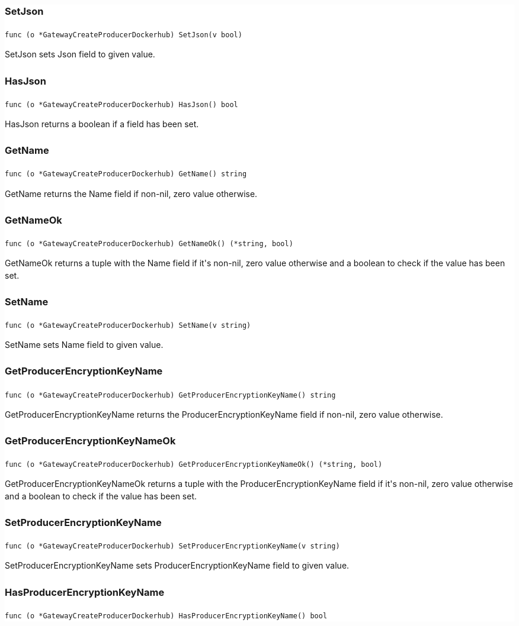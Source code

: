 ### SetJson

`func (o *GatewayCreateProducerDockerhub) SetJson(v bool)`

SetJson sets Json field to given value.

### HasJson

`func (o *GatewayCreateProducerDockerhub) HasJson() bool`

HasJson returns a boolean if a field has been set.

### GetName

`func (o *GatewayCreateProducerDockerhub) GetName() string`

GetName returns the Name field if non-nil, zero value otherwise.

### GetNameOk

`func (o *GatewayCreateProducerDockerhub) GetNameOk() (*string, bool)`

GetNameOk returns a tuple with the Name field if it's non-nil, zero value otherwise
and a boolean to check if the value has been set.

### SetName

`func (o *GatewayCreateProducerDockerhub) SetName(v string)`

SetName sets Name field to given value.


### GetProducerEncryptionKeyName

`func (o *GatewayCreateProducerDockerhub) GetProducerEncryptionKeyName() string`

GetProducerEncryptionKeyName returns the ProducerEncryptionKeyName field if non-nil, zero value otherwise.

### GetProducerEncryptionKeyNameOk

`func (o *GatewayCreateProducerDockerhub) GetProducerEncryptionKeyNameOk() (*string, bool)`

GetProducerEncryptionKeyNameOk returns a tuple with the ProducerEncryptionKeyName field if it's non-nil, zero value otherwise
and a boolean to check if the value has been set.

### SetProducerEncryptionKeyName

`func (o *GatewayCreateProducerDockerhub) SetProducerEncryptionKeyName(v string)`

SetProducerEncryptionKeyName sets ProducerEncryptionKeyName field to given value.

### HasProducerEncryptionKeyName

`func (o *GatewayCreateProducerDockerhub) HasProducerEncryptionKeyName() bool`
